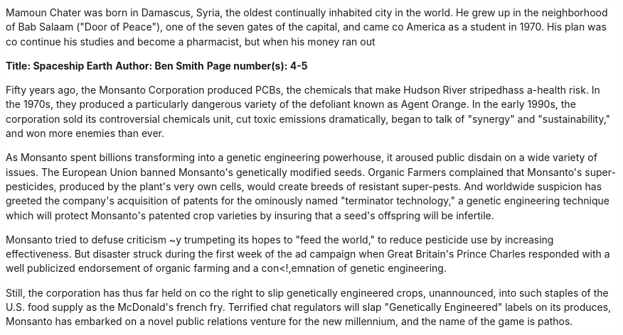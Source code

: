 Mamoun Chater was born in Damascus, 
Syria, the oldest continually inhabited city in 
the world. He grew up in the neighborhood 
of Bab Salaam ("Door of Peace"), one of the 
seven gates of the capital, and came co 
America as a student in 1970. His plan was co 
continue his studies and become a 
pharmacist, but when his money ran out 


**Title: Spaceship Earth**
**Author: Ben Smith**
**Page number(s): 4-5**

Fifty years ago, the Monsanto Corporation 
produced PCBs, the chemicals that make 
Hudson River stripedhass a-health risk. In the 
1970s, they produced a particularly dangerous 
variety of the defoliant known as Agent 
Orange. In the early 1990s, the corporation 
sold its controversial chemicals unit, cut toxic 
emissions dramatically, began to talk of 
"synergy" and "sustainability," and won more 
enemies than ever. 

As Monsanto spent billions transforming 
into a genetic engineering powerhouse, it 
aroused public disdain on a wide variety of 
issues. The European Union banned 
Monsanto's genetically modified seeds. 
Organic Farmers complained that Monsanto's 
super-pesticides, produced by the plant's very 
own cells, would create breeds of resistant 
super-pests. And worldwide suspicion has 
greeted the company's acquisition of patents 
for the ominously named "terminator 
technology," a genetic engineering technique 
which will protect Monsanto's patented crop 
varieties by insuring that a seed's offspring will 
be infertile. 

Monsanto tried to defuse criticism ~y 
trumpeting its hopes to "feed the world," to 
reduce pesticide use by increasing 
effectiveness. But disaster struck during the 
first week of the ad campaign when Great 
Britain's Prince Charles responded with a well 
publicized endorsement of organic farming 
and a con<!,emnation of genetic engineering. 

Still, the corporation has thus far held on co 
the right to slip genetically engineered crops, 
unannounced, into such staples of the U.S. 
food supply as the McDonald's french fry. 
Terrified chat regulators will slap "Genetically 
Engineered" labels on its produces, Monsanto 
has embarked on a novel public relations 
venture for the new millennium, and the 
name of the game is pathos. 
